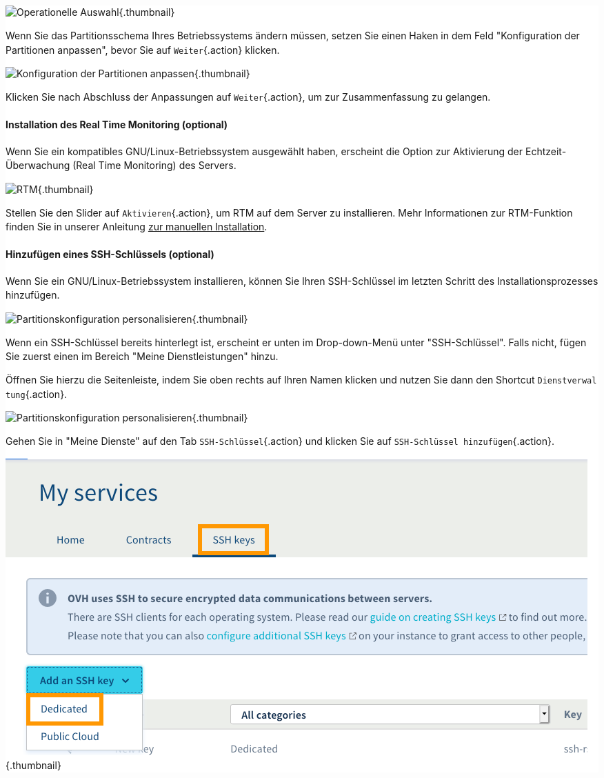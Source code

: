 ![Operationelle Auswahl](images/reinstalling-your-server-03.png){.thumbnail}

Wenn Sie das Partitionsschema Ihres Betriebssystems ändern müssen, setzen Sie einen Haken in dem Feld "Konfiguration der Partitionen anpassen", bevor Sie auf `Weiter`{.action} klicken.

![Konfiguration der Partitionen anpassen](images/SSH_02.png){.thumbnail}

Klicken Sie nach Abschluss der Anpassungen auf `Weiter`{.action}, um zur Zusammenfassung zu gelangen.

#### Installation des Real Time Monitoring (optional) <a name="installrtm"></a>

Wenn Sie ein kompatibles GNU/Linux-Betriebssystem ausgewählt haben, erscheint die Option zur Aktivierung der Echtzeit-Überwachung (Real Time Monitoring) des Servers.

![RTM](images/reinstalling-your-server-04.png){.thumbnail}

Stellen Sie den Slider auf `Aktivieren`{.action}, um RTM auf dem Server zu installieren. Mehr Informationen zur RTM-Funktion finden Sie in unserer Anleitung [zur manuellen Installation](../rtm-installieren/).

#### Hinzufügen eines SSH-Schlüssels (optional)

Wenn Sie ein GNU/Linux-Betriebssystem installieren, können Sie Ihren SSH-Schlüssel im letzten Schritt des Installationsprozesses hinzufügen.

![Partitionskonfiguration personalisieren](images/SSH_03.png){.thumbnail}

Wenn ein SSH-Schlüssel bereits hinterlegt ist, erscheint er unten im Drop-down-Menü unter "SSH-Schlüssel". Falls nicht, fügen Sie zuerst einen im Bereich "Meine Dienstleistungen" hinzu.

Öffnen Sie hierzu die Seitenleiste, indem Sie oben rechts auf Ihren Namen klicken und nutzen Sie dann den Shortcut `Dienstverwaltung`{.action}.

![Partitionskonfiguration personalisieren](images/SSH_13.1.png){.thumbnail}

Gehen Sie in "Meine Dienste" auf den Tab `SSH-Schlüssel`{.action} und klicken Sie auf `SSH-Schlüssel hinzufügen`{.action}.

![Partitionskonfiguration personalisieren](images/SSH_14.png){.thumbnail}
